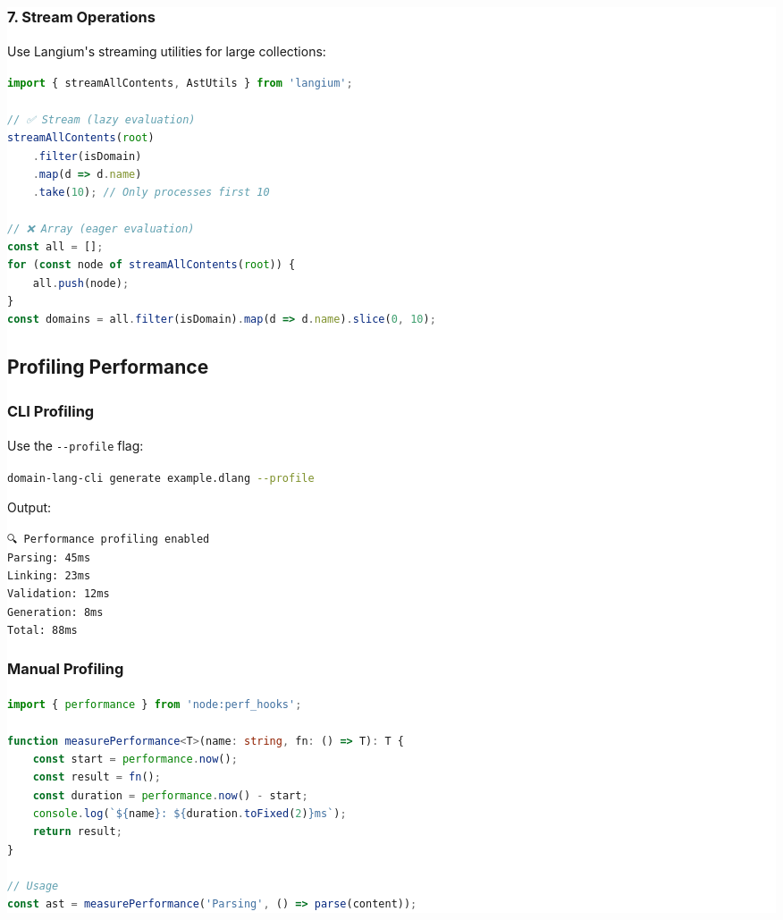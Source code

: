 ### 7. Stream Operations

Use Langium's streaming utilities for large collections:

```typescript
import { streamAllContents, AstUtils } from 'langium';

// ✅ Stream (lazy evaluation)
streamAllContents(root)
    .filter(isDomain)
    .map(d => d.name)
    .take(10); // Only processes first 10

// ❌ Array (eager evaluation)
const all = [];
for (const node of streamAllContents(root)) {
    all.push(node);
}
const domains = all.filter(isDomain).map(d => d.name).slice(0, 10);
```

## Profiling Performance

### CLI Profiling

Use the `--profile` flag:

```bash
domain-lang-cli generate example.dlang --profile
```

Output:
```
🔍 Performance profiling enabled
Parsing: 45ms
Linking: 23ms
Validation: 12ms
Generation: 8ms
Total: 88ms
```

### Manual Profiling

```typescript
import { performance } from 'node:perf_hooks';

function measurePerformance<T>(name: string, fn: () => T): T {
    const start = performance.now();
    const result = fn();
    const duration = performance.now() - start;
    console.log(`${name}: ${duration.toFixed(2)}ms`);
    return result;
}

// Usage
const ast = measurePerformance('Parsing', () => parse(content));
```
